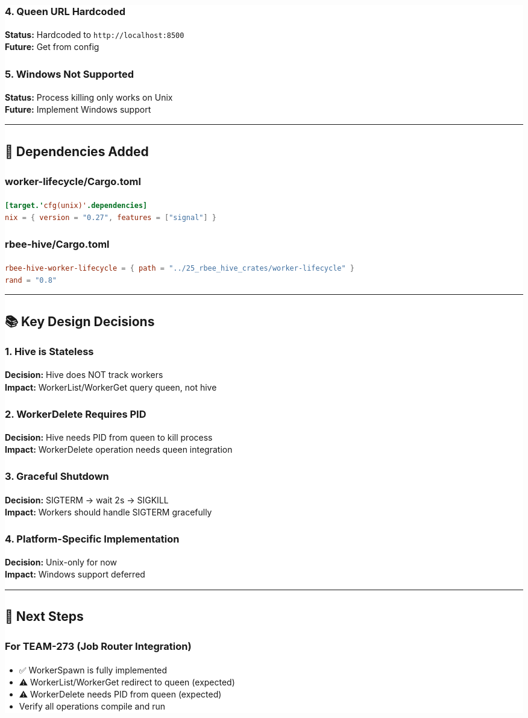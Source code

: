 ### 4. Queen URL Hardcoded
**Status:** Hardcoded to `http://localhost:8500`  
**Future:** Get from config

### 5. Windows Not Supported
**Status:** Process killing only works on Unix  
**Future:** Implement Windows support

---

## 🔗 Dependencies Added

### worker-lifecycle/Cargo.toml
```toml
[target.'cfg(unix)'.dependencies]
nix = { version = "0.27", features = ["signal"] }
```

### rbee-hive/Cargo.toml
```toml
rbee-hive-worker-lifecycle = { path = "../25_rbee_hive_crates/worker-lifecycle" }
rand = "0.8"
```

---

## 📚 Key Design Decisions

### 1. Hive is Stateless
**Decision:** Hive does NOT track workers  
**Impact:** WorkerList/WorkerGet query queen, not hive

### 2. WorkerDelete Requires PID
**Decision:** Hive needs PID from queen to kill process  
**Impact:** WorkerDelete operation needs queen integration

### 3. Graceful Shutdown
**Decision:** SIGTERM → wait 2s → SIGKILL  
**Impact:** Workers should handle SIGTERM gracefully

### 4. Platform-Specific Implementation
**Decision:** Unix-only for now  
**Impact:** Windows support deferred

---

## 🎯 Next Steps

### For TEAM-273 (Job Router Integration)
- ✅ WorkerSpawn is fully implemented
- ⚠️ WorkerList/WorkerGet redirect to queen (expected)
- ⚠️ WorkerDelete needs PID from queen (expected)
- Verify all operations compile and run

